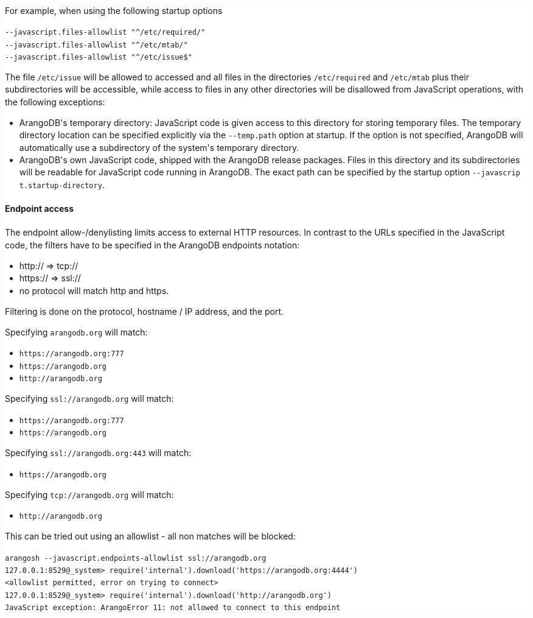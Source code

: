 For example, when using the following startup options

    --javascript.files-allowlist "^/etc/required/"
    --javascript.files-allowlist "^/etc/mtab/"
    --javascript.files-allowlist "^/etc/issue$"

The file `/etc/issue` will be allowed to accessed and all files in the directories
`/etc/required` and `/etc/mtab` plus their subdirectories will be accessible,
while access to files in any other directories will be disallowed from JavaScript 
operations, with the following exceptions:

- ArangoDB's temporary directory: JavaScript code is given access to this
  directory for storing temporary files. The temporary directory location 
  can be specified explicitly via the `--temp.path` option at startup. 
  If the option is not specified, ArangoDB will automatically use a subdirectory 
  of the system's temporary directory.
- ArangoDB's own JavaScript code, shipped with the ArangoDB release packages.
  Files in this directory and its subdirectories will be readable for JavaScript
  code running in ArangoDB. The exact path can be specified by the startup option 
  `--javascript.startup-directory`.

#### Endpoint access

The endpoint allow-/denylisting limits access to external HTTP resources. 
In contrast to the URLs specified in the JavaScript code, the filters have
to be specified in the ArangoDB endpoints notation: 

- http:// => tcp://
- https:// => ssl://
- no protocol will match http and https.

Filtering is done on the protocol, hostname / IP address, and the port.

Specifying `arangodb.org` will match:
 - `https://arangodb.org:777`
 - `https://arangodb.org`
 - `http://arangodb.org` 
 
Specifying `ssl://arangodb.org` will match:
 - `https://arangodb.org:777`
 - `https://arangodb.org`

Specifying `ssl://arangodb.org:443` will match:
 - `https://arangodb.org`

Specifying `tcp://arangodb.org` will match:
 - `http://arangodb.org` 

This can be tried out using an allowlist - all non matches will be blocked:

```
arangosh --javascript.endpoints-allowlist ssl://arangodb.org
127.0.0.1:8529@_system> require('internal').download('https://arangodb.org:4444')
<allowlist permitted, error on trying to connect>
127.0.0.1:8529@_system> require('internal').download('http://arangodb.org')
JavaScript exception: ArangoError 11: not allowed to connect to this endpoint
```
